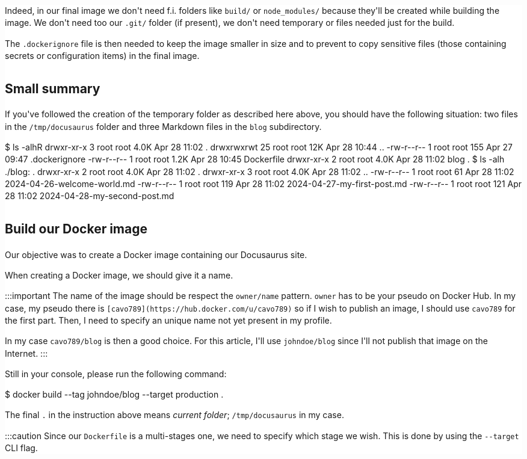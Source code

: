 Indeed, in our final image we don't need f.i. folders like `build/` or `node_modules/` because they'll be created while building the image. We don't need too our `.git/` folder (if present), we don't need temporary or files needed just for the build.

The `.dockerignore` file is then needed to keep the image smaller in size and to prevent to copy sensitive files (those containing secrets or configuration items) in the final image.

## Small summary

If you've followed the creation of the temporary folder as described here above, you should have the following situation: two files in the `/tmp/docusaurus` folder and three Markdown files in the `blog` subdirectory.

<Terminal>
$ ls -alhR
drwxr-xr-x  3 root root 4.0K Apr 28 11:02 .
drwxrwxrwt 25 root root  12K Apr 28 10:44 ..
-rw-r--r--  1 root root  155 Apr 27 09:47 .dockerignore
-rw-r--r--  1 root root 1.2K Apr 28 10:45 Dockerfile
drwxr-xr-x  2 root root 4.0K Apr 28 11:02 blog
.
$ ls -alh ./blog:
.
drwxr-xr-x 2 root root 4.0K Apr 28 11:02 .
drwxr-xr-x 3 root root 4.0K Apr 28 11:02 ..
-rw-r--r-- 1 root root   61 Apr 28 11:02 2024-04-26-welcome-world.md
-rw-r--r-- 1 root root  119 Apr 28 11:02 2024-04-27-my-first-post.md
-rw-r--r-- 1 root root  121 Apr 28 11:02 2024-04-28-my-second-post.md
</Terminal>

## Build our Docker image

Our objective was to create a Docker image containing our Docusaurus site.

When creating a Docker image, we should give it a name.

:::important The name of the image should be respect the `owner/name` pattern.
`owner` has to be your pseudo on Docker Hub. In my case, my pseudo there is `[cavo789](https://hub.docker.com/u/cavo789)` so if I wish to publish an image, I should use `cavo789` for the first part. Then, I need to specify an unique name not yet present in my profile.

In my case `cavo789/blog` is then a good choice. For this article, I'll use `johndoe/blog` since I'll not publish that image on the Internet.
:::

Still in your console, please run the following command:

<Terminal>
$ docker build --tag johndoe/blog --target production .
</Terminal>

The final `.` in the instruction above means *current folder*; `/tmp/docusaurus` in my case.

:::caution
Since our `Dockerfile` is a multi-stages one, we need to specify which stage we wish. This is done by using the `--target` CLI flag.
